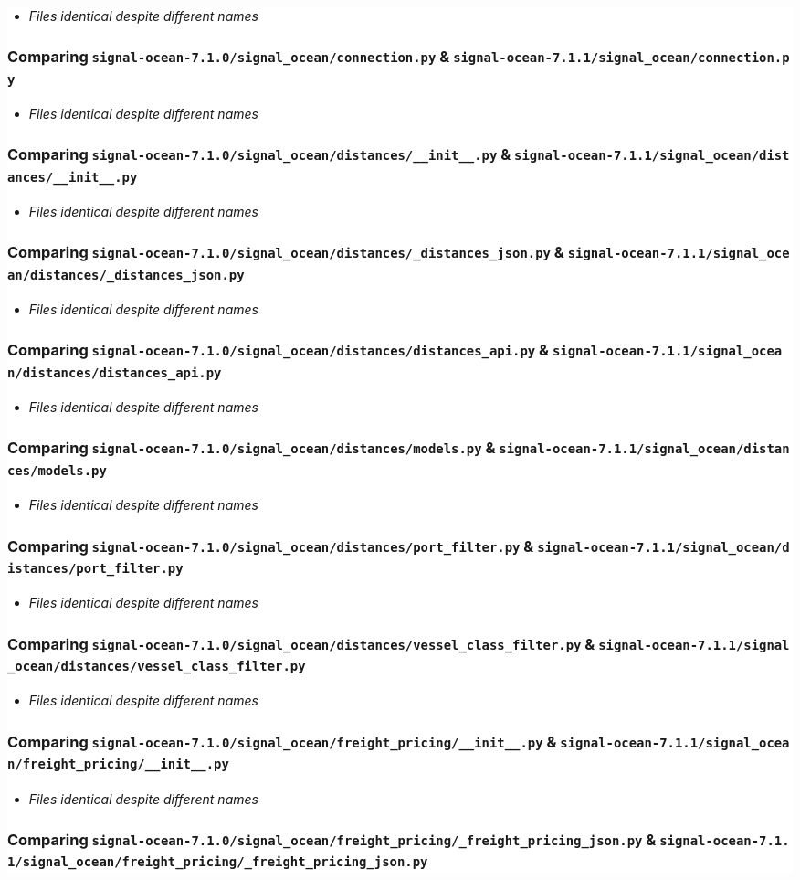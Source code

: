  * *Files identical despite different names*

### Comparing `signal-ocean-7.1.0/signal_ocean/connection.py` & `signal-ocean-7.1.1/signal_ocean/connection.py`

 * *Files identical despite different names*

### Comparing `signal-ocean-7.1.0/signal_ocean/distances/__init__.py` & `signal-ocean-7.1.1/signal_ocean/distances/__init__.py`

 * *Files identical despite different names*

### Comparing `signal-ocean-7.1.0/signal_ocean/distances/_distances_json.py` & `signal-ocean-7.1.1/signal_ocean/distances/_distances_json.py`

 * *Files identical despite different names*

### Comparing `signal-ocean-7.1.0/signal_ocean/distances/distances_api.py` & `signal-ocean-7.1.1/signal_ocean/distances/distances_api.py`

 * *Files identical despite different names*

### Comparing `signal-ocean-7.1.0/signal_ocean/distances/models.py` & `signal-ocean-7.1.1/signal_ocean/distances/models.py`

 * *Files identical despite different names*

### Comparing `signal-ocean-7.1.0/signal_ocean/distances/port_filter.py` & `signal-ocean-7.1.1/signal_ocean/distances/port_filter.py`

 * *Files identical despite different names*

### Comparing `signal-ocean-7.1.0/signal_ocean/distances/vessel_class_filter.py` & `signal-ocean-7.1.1/signal_ocean/distances/vessel_class_filter.py`

 * *Files identical despite different names*

### Comparing `signal-ocean-7.1.0/signal_ocean/freight_pricing/__init__.py` & `signal-ocean-7.1.1/signal_ocean/freight_pricing/__init__.py`

 * *Files identical despite different names*

### Comparing `signal-ocean-7.1.0/signal_ocean/freight_pricing/_freight_pricing_json.py` & `signal-ocean-7.1.1/signal_ocean/freight_pricing/_freight_pricing_json.py`
